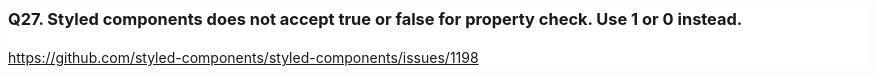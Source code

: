 ### Q27. Styled components does not accept true or false for property check. Use 1 or 0 instead.
https://github.com/styled-components/styled-components/issues/1198
